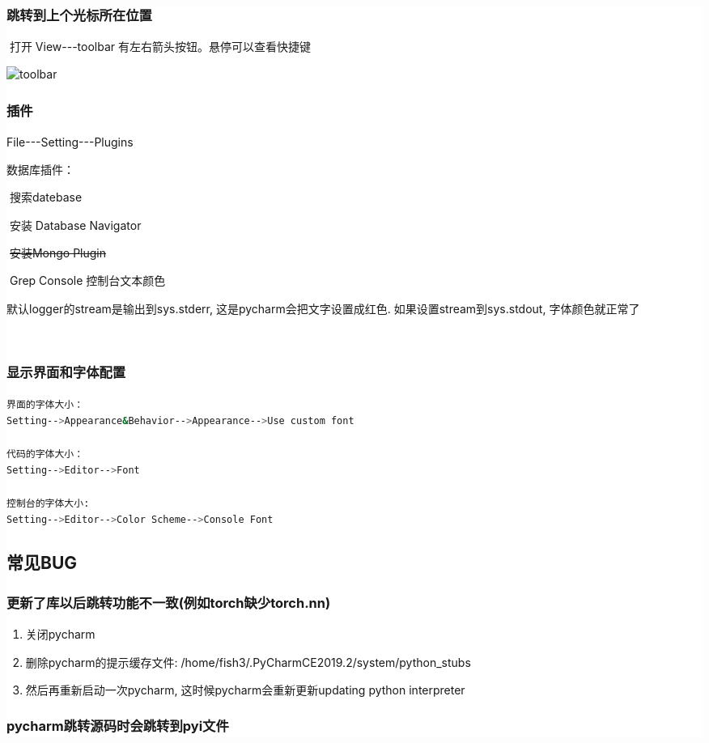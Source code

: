






### 跳转到上个光标所在位置

​	打开 View---toolbar   有左右箭头按钮。悬停可以查看快捷键

![toolbar](/home/fish/.config/Typora/typora-user-images/1553590786370.png)

### 插件

File---Setting---Plugins

数据库插件：

​	搜索datebase

​		安装 Database Navigator

​		~~安装Mongo Plugin~~

​	Grep Console 控制台文本颜色

默认logger的stream是输出到sys.stderr, 这是pycharm会把文字设置成红色. 如果设置stream到sys.stdout, 字体颜色就正常了

​	

### 显示界面和字体配置

```bash
界面的字体大小：
Setting-->Appearance&Behavior-->Appearance-->Use custom font

代码的字体大小：
Setting-->Editor-->Font

控制台的字体大小:
Setting-->Editor-->Color Scheme-->Console Font
```

## 常见BUG



### 更新了库以后跳转功能不一致(例如torch缺少torch.nn)

1. 关闭pycharm

2. 删除pycharm的提示缓存文件: /home/fish3/.PyCharmCE2019.2/system/python_stubs

3. 然后再重新启动一次pycharm, 这时候pycharm会重新更新updating python interpreter



### pycharm跳转源码时会跳转到pyi文件
